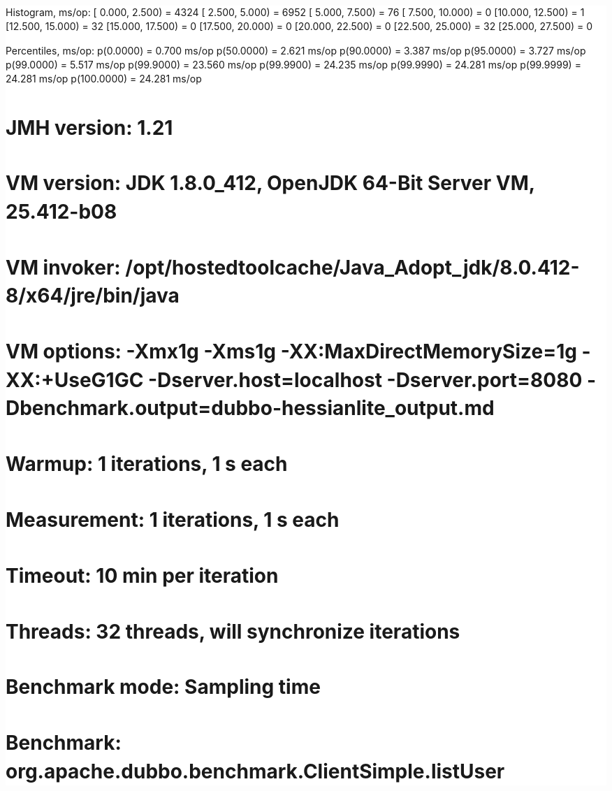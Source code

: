   Histogram, ms/op:
    [ 0.000,  2.500) = 4324 
    [ 2.500,  5.000) = 6952 
    [ 5.000,  7.500) = 76 
    [ 7.500, 10.000) = 0 
    [10.000, 12.500) = 1 
    [12.500, 15.000) = 32 
    [15.000, 17.500) = 0 
    [17.500, 20.000) = 0 
    [20.000, 22.500) = 0 
    [22.500, 25.000) = 32 
    [25.000, 27.500) = 0 

  Percentiles, ms/op:
      p(0.0000) =      0.700 ms/op
     p(50.0000) =      2.621 ms/op
     p(90.0000) =      3.387 ms/op
     p(95.0000) =      3.727 ms/op
     p(99.0000) =      5.517 ms/op
     p(99.9000) =     23.560 ms/op
     p(99.9900) =     24.235 ms/op
     p(99.9990) =     24.281 ms/op
     p(99.9999) =     24.281 ms/op
    p(100.0000) =     24.281 ms/op


# JMH version: 1.21
# VM version: JDK 1.8.0_412, OpenJDK 64-Bit Server VM, 25.412-b08
# VM invoker: /opt/hostedtoolcache/Java_Adopt_jdk/8.0.412-8/x64/jre/bin/java
# VM options: -Xmx1g -Xms1g -XX:MaxDirectMemorySize=1g -XX:+UseG1GC -Dserver.host=localhost -Dserver.port=8080 -Dbenchmark.output=dubbo-hessianlite_output.md
# Warmup: 1 iterations, 1 s each
# Measurement: 1 iterations, 1 s each
# Timeout: 10 min per iteration
# Threads: 32 threads, will synchronize iterations
# Benchmark mode: Sampling time
# Benchmark: org.apache.dubbo.benchmark.ClientSimple.listUser

